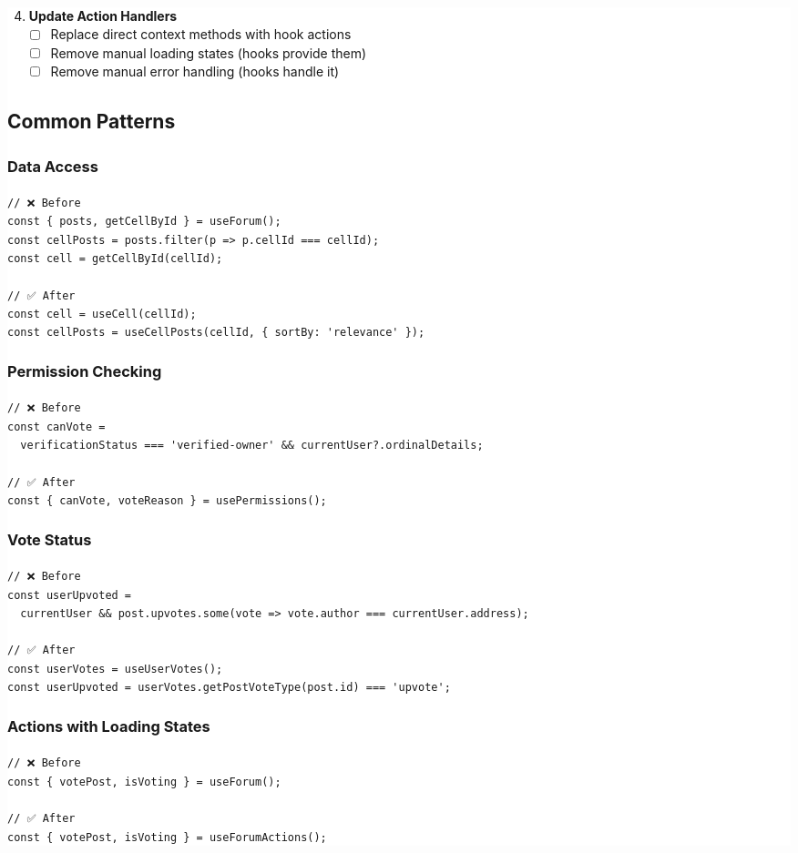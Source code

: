 4. **Update Action Handlers**
   - [ ] Replace direct context methods with hook actions
   - [ ] Remove manual loading states (hooks provide them)
   - [ ] Remove manual error handling (hooks handle it)

## Common Patterns

### Data Access

```tsx
// ❌ Before
const { posts, getCellById } = useForum();
const cellPosts = posts.filter(p => p.cellId === cellId);
const cell = getCellById(cellId);

// ✅ After
const cell = useCell(cellId);
const cellPosts = useCellPosts(cellId, { sortBy: 'relevance' });
```

### Permission Checking

```tsx
// ❌ Before
const canVote =
  verificationStatus === 'verified-owner' && currentUser?.ordinalDetails;

// ✅ After
const { canVote, voteReason } = usePermissions();
```

### Vote Status

```tsx
// ❌ Before
const userUpvoted =
  currentUser && post.upvotes.some(vote => vote.author === currentUser.address);

// ✅ After
const userVotes = useUserVotes();
const userUpvoted = userVotes.getPostVoteType(post.id) === 'upvote';
```

### Actions with Loading States

```tsx
// ❌ Before
const { votePost, isVoting } = useForum();

// ✅ After
const { votePost, isVoting } = useForumActions();
```
